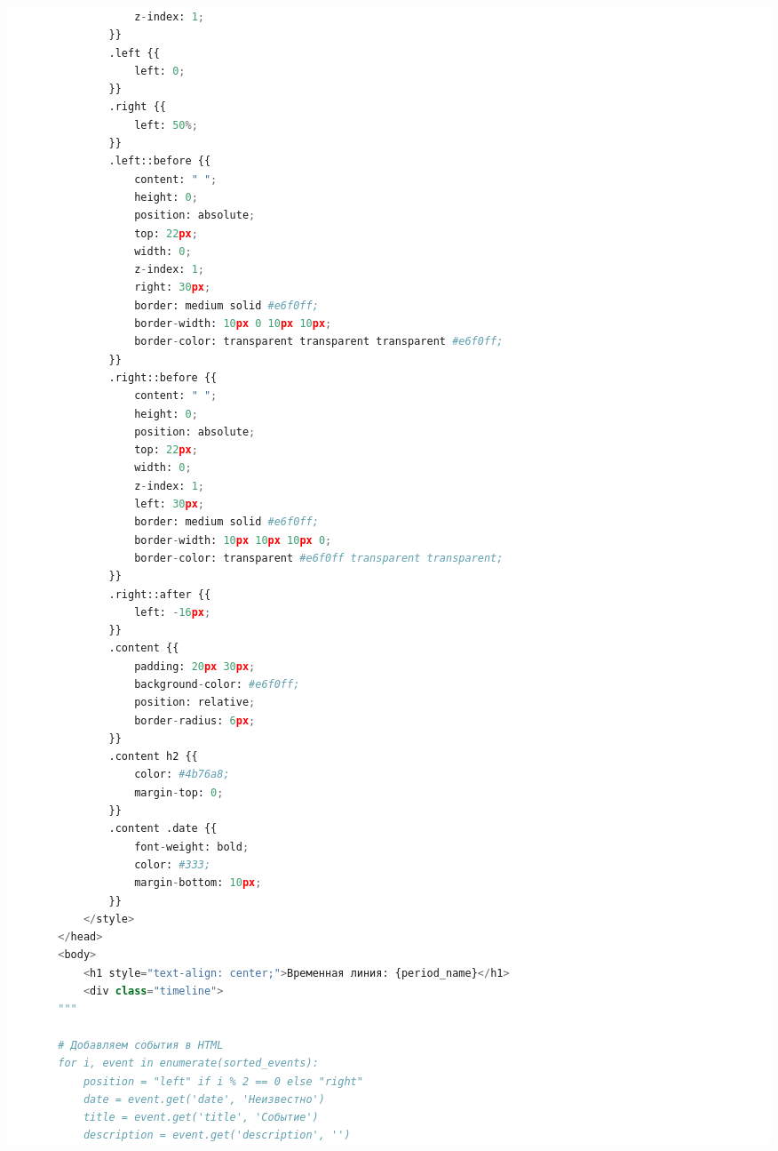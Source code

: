 ```python
                    z-index: 1;
                }}
                .left {{
                    left: 0;
                }}
                .right {{
                    left: 50%;
                }}
                .left::before {{
                    content: " ";
                    height: 0;
                    position: absolute;
                    top: 22px;
                    width: 0;
                    z-index: 1;
                    right: 30px;
                    border: medium solid #e6f0ff;
                    border-width: 10px 0 10px 10px;
                    border-color: transparent transparent transparent #e6f0ff;
                }}
                .right::before {{
                    content: " ";
                    height: 0;
                    position: absolute;
                    top: 22px;
                    width: 0;
                    z-index: 1;
                    left: 30px;
                    border: medium solid #e6f0ff;
                    border-width: 10px 10px 10px 0;
                    border-color: transparent #e6f0ff transparent transparent;
                }}
                .right::after {{
                    left: -16px;
                }}
                .content {{
                    padding: 20px 30px;
                    background-color: #e6f0ff;
                    position: relative;
                    border-radius: 6px;
                }}
                .content h2 {{
                    color: #4b76a8;
                    margin-top: 0;
                }}
                .content .date {{
                    font-weight: bold;
                    color: #333;
                    margin-bottom: 10px;
                }}
            </style>
        </head>
        <body>
            <h1 style="text-align: center;">Временная линия: {period_name}</h1>
            <div class="timeline">
        """
        
        # Добавляем события в HTML
        for i, event in enumerate(sorted_events):
            position = "left" if i % 2 == 0 else "right"
            date = event.get('date', 'Неизвестно')
            title = event.get('title', 'Событие')
            description = event.get('description', '')
```